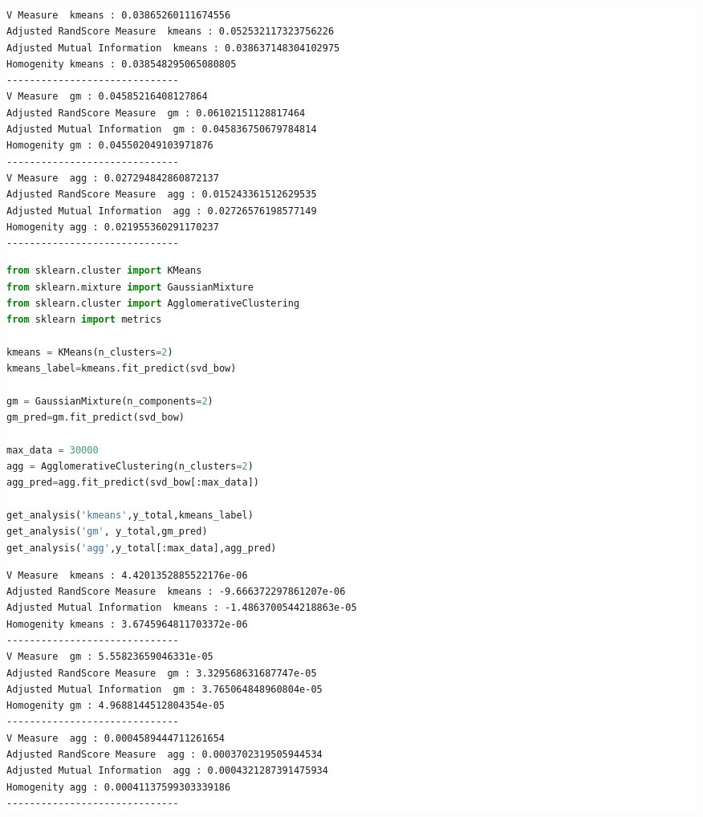     V Measure  kmeans : 0.03865260111674556
    Adjusted RandScore Measure  kmeans : 0.052532117323756226
    Adjusted Mutual Information  kmeans : 0.038637148304102975
    Homogenity kmeans : 0.038548295065080805
    ------------------------------
    V Measure  gm : 0.04585216408127864
    Adjusted RandScore Measure  gm : 0.06102151128817464
    Adjusted Mutual Information  gm : 0.045836750679784814
    Homogenity gm : 0.045502049103971876
    ------------------------------
    V Measure  agg : 0.027294842860872137
    Adjusted RandScore Measure  agg : 0.015243361512629535
    Adjusted Mutual Information  agg : 0.02726576198577149
    Homogenity agg : 0.021955360291170237
    ------------------------------



```python
from sklearn.cluster import KMeans
from sklearn.mixture import GaussianMixture
from sklearn.cluster import AgglomerativeClustering
from sklearn import metrics

kmeans = KMeans(n_clusters=2)
kmeans_label=kmeans.fit_predict(svd_bow)

gm = GaussianMixture(n_components=2)
gm_pred=gm.fit_predict(svd_bow)

max_data = 30000
agg = AgglomerativeClustering(n_clusters=2)
agg_pred=agg.fit_predict(svd_bow[:max_data])

get_analysis('kmeans',y_total,kmeans_label)
get_analysis('gm', y_total,gm_pred)
get_analysis('agg',y_total[:max_data],agg_pred)
```

    V Measure  kmeans : 4.4201352885522176e-06
    Adjusted RandScore Measure  kmeans : -9.666372297861207e-06
    Adjusted Mutual Information  kmeans : -1.4863700544218863e-05
    Homogenity kmeans : 3.6745964811703372e-06
    ------------------------------
    V Measure  gm : 5.55823659046331e-05
    Adjusted RandScore Measure  gm : 3.329568631687747e-05
    Adjusted Mutual Information  gm : 3.765064848960804e-05
    Homogenity gm : 4.9688144512804354e-05
    ------------------------------
    V Measure  agg : 0.0004589444711261654
    Adjusted RandScore Measure  agg : 0.0003702319505944534
    Adjusted Mutual Information  agg : 0.0004321287391475934
    Homogenity agg : 0.00041137599303339186
    ------------------------------
